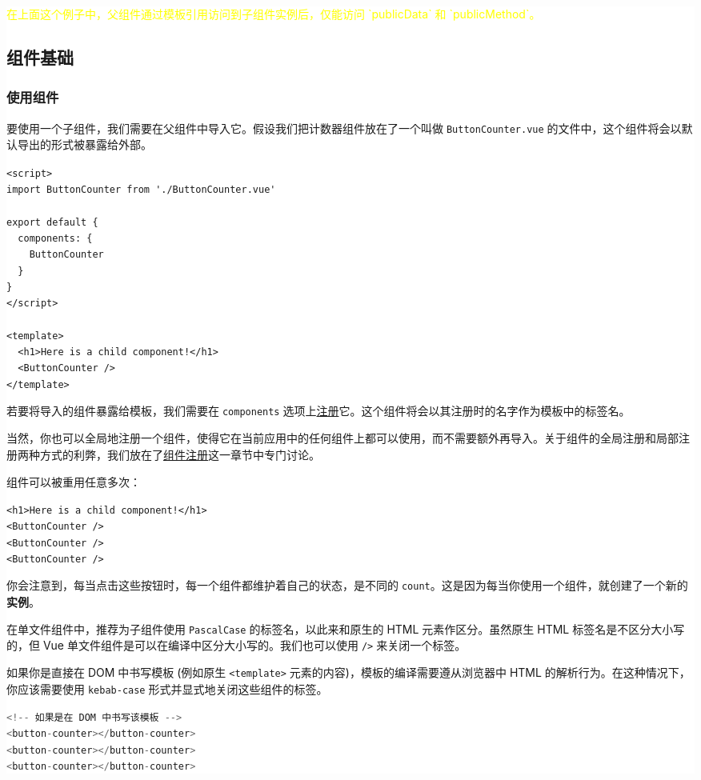 ~~~js
~~~

<p style="color:yellow">在上面这个例子中，父组件通过模板引用访问到子组件实例后，仅能访问 `publicData` 和 `publicMethod`。</p>

## 组件基础

### 使用组件

要使用一个子组件，我们需要在父组件中导入它。假设我们把计数器组件放在了一个叫做 `ButtonCounter.vue` 的文件中，这个组件将会以默认导出的形式被暴露给外部。

~~~vue
<script>
import ButtonCounter from './ButtonCounter.vue'

export default {
  components: {
    ButtonCounter
  }
}
</script>

<template>
  <h1>Here is a child component!</h1>
  <ButtonCounter />
</template>

~~~

若要将导入的组件暴露给模板，我们需要在 `components` 选项上[注册](https://cn.vuejs.org/guide/components/registration.html)它。这个组件将会以其注册时的名字作为模板中的标签名。

当然，你也可以全局地注册一个组件，使得它在当前应用中的任何组件上都可以使用，而不需要额外再导入。关于组件的全局注册和局部注册两种方式的利弊，我们放在了[组件注册](https://cn.vuejs.org/guide/components/registration.html)这一章节中专门讨论。

组件可以被重用任意多次：

~~~vue
<h1>Here is a child component!</h1>
<ButtonCounter />
<ButtonCounter />
<ButtonCounter />
~~~

你会注意到，每当点击这些按钮时，每一个组件都维护着自己的状态，是不同的 `count`。这是因为每当你使用一个组件，就创建了一个新的**实例**。

在单文件组件中，推荐为子组件使用 `PascalCase` 的标签名，以此来和原生的 HTML 元素作区分。虽然原生 HTML 标签名是不区分大小写的，但 Vue 单文件组件是可以在编译中区分大小写的。我们也可以使用 `/>` 来关闭一个标签。

如果你是直接在 DOM 中书写模板 (例如原生 `<template>` 元素的内容)，模板的编译需要遵从浏览器中 HTML 的解析行为。在这种情况下，你应该需要使用 `kebab-case` 形式并显式地关闭这些组件的标签。

~~~js
<!-- 如果是在 DOM 中书写该模板 -->
<button-counter></button-counter>
<button-counter></button-counter>
<button-counter></button-counter>
~~~
